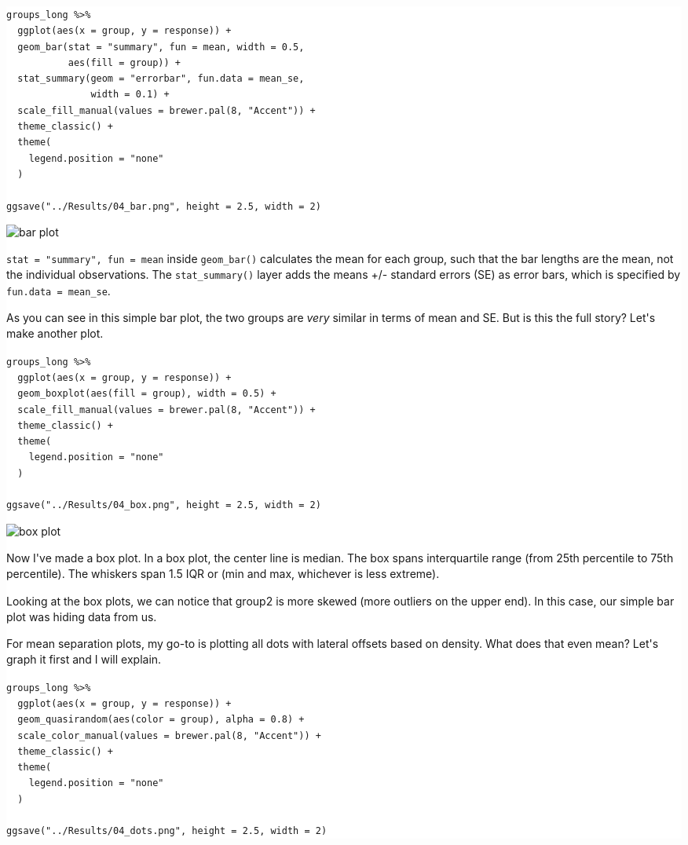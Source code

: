 ```{r}
groups_long %>% 
  ggplot(aes(x = group, y = response)) +
  geom_bar(stat = "summary", fun = mean, width = 0.5,
           aes(fill = group)) +
  stat_summary(geom = "errorbar", fun.data = mean_se, 
               width = 0.1) +
  scale_fill_manual(values = brewer.pal(8, "Accent")) +
  theme_classic() +
  theme(
    legend.position = "none"
  )

ggsave("../Results/04_bar.png", height = 2.5, width = 2)
```

![bar plot](https://github.com/cxli233/Online_R_learning/blob/master/Quick_data_vis/Results/04_bar.png)

`stat = "summary", fun = mean` inside `geom_bar()` calculates the mean for each group,
such that the bar lengths are the mean, not the individual observations. 
The `stat_summary()` layer adds the means +/- standard errors (SE) as error bars,
which is specified by `fun.data = mean_se`. 

As you can see in this simple bar plot, the two groups are _very_ similar in terms of mean and SE.
But is this the full story? Let's make another plot. 

```{r}
groups_long %>% 
  ggplot(aes(x = group, y = response)) +
  geom_boxplot(aes(fill = group), width = 0.5) +
  scale_fill_manual(values = brewer.pal(8, "Accent")) +
  theme_classic() +
  theme(
    legend.position = "none"
  )

ggsave("../Results/04_box.png", height = 2.5, width = 2)
```

![box plot](https://github.com/cxli233/Online_R_learning/blob/master/Quick_data_vis/Results/04_box.png)

Now I've made a box plot. 
In a box plot, the center line is median. 
The box spans interquartile range (from 25th percentile to 75th percentile). 
The whiskers span 1.5 IQR or (min and max, whichever is less extreme). 

Looking at the box plots, we can notice that group2 is more skewed (more outliers on the upper end).
In this case, our simple bar plot was hiding data from us. 

For mean separation plots, my go-to is plotting all dots with lateral offsets based on density. 
What does that even mean? Let's graph it first and I will explain. 
```{r}
groups_long %>% 
  ggplot(aes(x = group, y = response)) +
  geom_quasirandom(aes(color = group), alpha = 0.8) +
  scale_color_manual(values = brewer.pal(8, "Accent")) +
  theme_classic() +
  theme(
    legend.position = "none"
  )

ggsave("../Results/04_dots.png", height = 2.5, width = 2)
```

